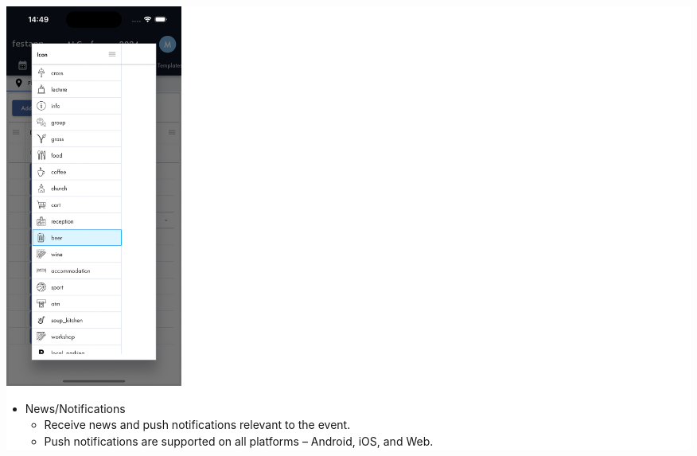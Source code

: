   <img src="repo-data/screenshots/map4.png?raw=true" alt="map4" title="map4" width="220" />
</p>

- News/Notifications
  - Receive news and push notifications relevant to the event.
  - Push notifications are supported on all platforms – Android, iOS, and Web.

<p align="center">